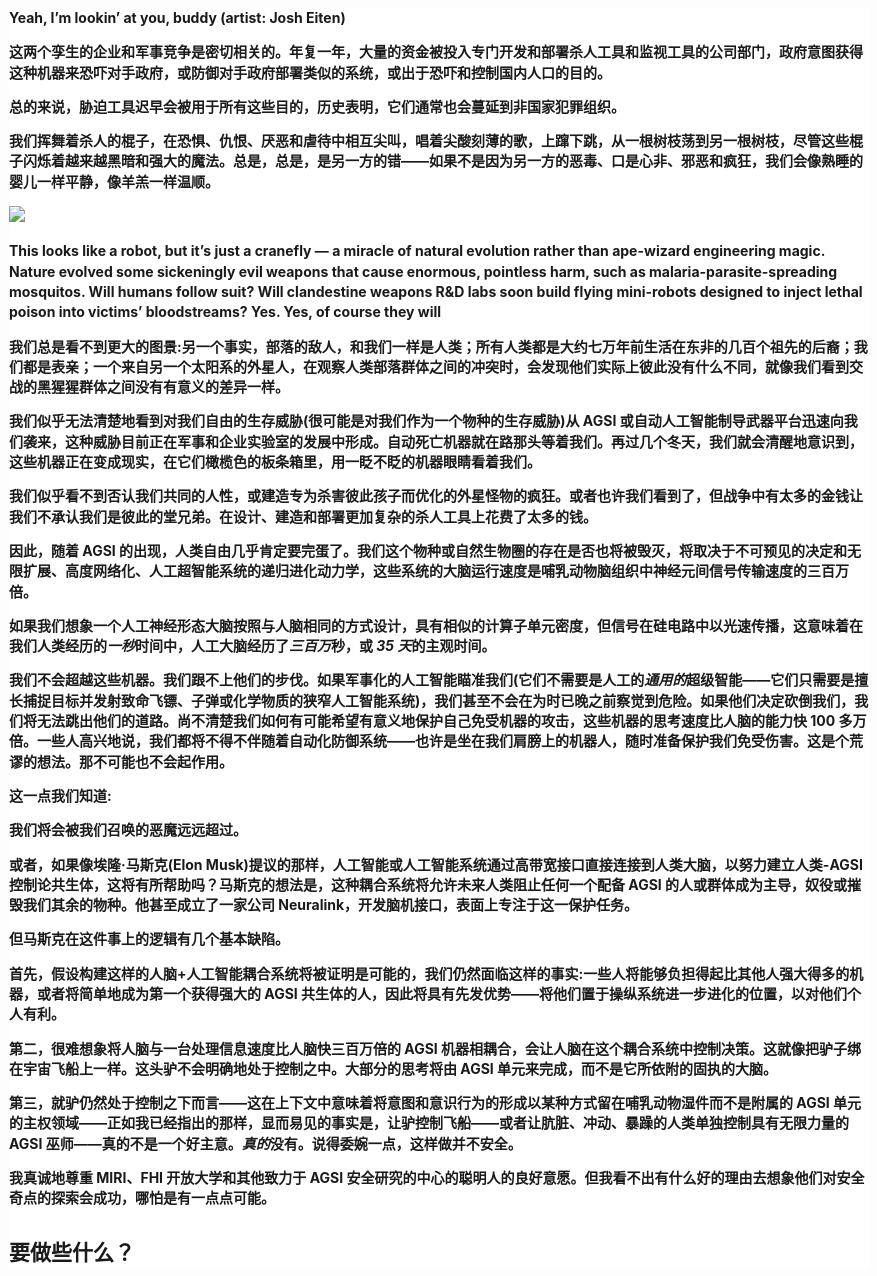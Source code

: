**Yeah, I’m lookin’ at you, buddy (artist: Josh Eiten)**

**这两个孪生的企业和军事竞争是密切相关的。年复一年，大量的资金被投入专门开发和部署杀人工具和监视工具的公司部门，政府意图获得这种机器来恐吓对手政府，或防御对手政府部署类似的系统，或出于恐吓和控制国内人口的目的。**

**总的来说，胁迫工具迟早会被用于所有这些目的，历史表明，它们通常也会蔓延到非国家犯罪组织。**

**我们挥舞着杀人的棍子，在恐惧、仇恨、厌恶和虐待中相互尖叫，唱着尖酸刻薄的歌，上蹿下跳，从一根树枝荡到另一根树枝，尽管这些棍子闪烁着越来越黑暗和强大的魔法。总是，总是，是另一方的错——如果不是因为另一方的恶毒、口是心非、邪恶和疯狂，我们会像熟睡的婴儿一样平静，像羊羔一样温顺。**

**![](img/d138c7b9647d5d8e1f81d78d1d4bd0c3.png)**

**This looks like a robot, but it’s just a cranefly — a miracle of natural evolution rather than ape-wizard engineering magic. Nature evolved some sickeningly evil weapons that cause enormous, pointless harm, such as malaria-parasite-spreading mosquitos. Will humans follow suit? Will clandestine weapons R&D labs soon build flying mini-robots designed to inject lethal poison into victims’ bloodstreams? Yes. Yes, of course they will**

**我们总是看不到更大的图景:另一个事实，部落的敌人，和我们一样是人类；所有人类都是大约七万年前生活在东非的几百个祖先的后裔；我们都是表亲；一个来自另一个太阳系的外星人，在观察人类部落群体之间的冲突时，会发现他们实际上彼此没有什么不同，就像我们看到交战的黑猩猩群体之间没有有意义的差异一样。**

**我们似乎无法清楚地看到对我们自由的生存威胁(很可能是对我们作为一个物种的生存威胁)从 AGSI 或自动人工智能制导武器平台迅速向我们袭来，这种威胁目前正在军事和企业实验室的发展中形成。自动死亡机器就在路那头等着我们。再过几个冬天，我们就会清醒地意识到，这些机器正在变成现实，在它们橄榄色的板条箱里，用一眨不眨的机器眼睛看着我们。**

**我们似乎看不到否认我们共同的人性，或建造专为杀害彼此孩子而优化的外星怪物的疯狂。或者也许我们看到了，但战争中有太多的金钱让我们不承认我们是彼此的堂兄弟。在设计、建造和部署更加复杂的杀人工具上花费了太多的钱。**

**因此，随着 AGSI 的出现，人类自由几乎肯定要完蛋了。我们这个物种或自然生物圈的存在是否也将被毁灭，将取决于不可预见的决定和无限扩展、高度网络化、人工超智能系统的递归进化动力学，这些系统的大脑运行速度是哺乳动物脑组织中神经元间信号传输速度的三百万倍。**

**如果我们想象一个人工神经形态大脑按照与人脑相同的方式设计，具有相似的计算子单元密度，但信号在硅电路中以光速传播，这意味着在我们人类经历的*一秒*时间中，人工大脑经历了*三百万*秒，或 *35 天*的主观时间。**

**我们不会超越这些机器。我们跟不上他们的步伐。如果军事化的人工智能瞄准我们(它们不需要是人工的*通用的*超级智能——它们只需要是擅长捕捉目标并发射致命飞镖、子弹或化学物质的狭窄人工智能系统)，我们甚至不会在为时已晚之前察觉到危险。如果他们决定砍倒我们，我们将无法跳出他们的道路。尚不清楚我们如何有可能希望有意义地保护自己免受机器的攻击，这些机器的思考速度比人脑的能力快 100 多万倍。一些人高兴地说，我们都将不得不伴随着自动化防御系统——也许是坐在我们肩膀上的机器人，随时准备保护我们免受伤害。这是个荒谬的想法。那不可能也不会起作用。**

**这一点我们知道:**

**我们将会被我们召唤的恶魔远远超过。**

**或者，如果像埃隆·马斯克(Elon Musk)提议的那样，人工智能或人工智能系统通过高带宽接口直接连接到人类大脑，以努力建立人类-AGSI 控制论共生体，这将有所帮助吗？马斯克的想法是，这种耦合系统将允许未来人类阻止任何一个配备 AGSI 的人或群体成为主导，奴役或摧毁我们其余的物种。他甚至成立了一家公司 Neuralink，开发脑机接口，表面上专注于这一保护任务。**

**但马斯克在这件事上的逻辑有几个基本缺陷。**

**首先，假设构建这样的人脑+人工智能耦合系统将被证明是可能的，我们仍然面临这样的事实:一些人将能够负担得起比其他人强大得多的机器，或者将简单地成为第一个获得强大的 AGSI 共生体的人，因此将具有先发优势——将他们置于操纵系统进一步进化的位置，以对他们个人有利。**

**第二，很难想象将人脑与一台处理信息速度比人脑快三百万倍的 AGSI 机器相耦合，会让人脑在这个耦合系统中控制决策。这就像把驴子绑在宇宙飞船上一样。这头驴不会明确地处于控制之中。大部分的思考将由 AGSI 单元来完成，而不是它所依附的固执的大脑。**

**第三，就驴仍然处于控制之下而言——这在上下文中意味着将意图和意识行为的形成以某种方式留在哺乳动物湿件而不是附属的 AGSI 单元的主权领域——正如我已经指出的那样，显而易见的事实是，让驴控制飞船——或者让肮脏、冲动、暴躁的人类单独控制具有无限力量的 AGSI 巫师——真的不是一个好主意。*真的*没有。说得委婉一点，这样做并不安全。**

**我真诚地尊重 MIRI、FHI 开放大学和其他致力于 AGSI 安全研究的中心的聪明人的良好意愿。但我看不出有什么好的理由去想象他们对安全奇点的探索会成功，哪怕是有一点点可能。**

## **要做些什么？**
